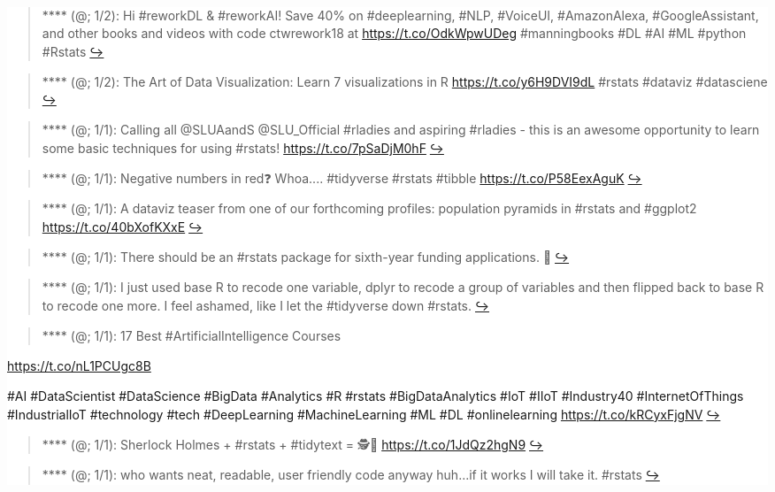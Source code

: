 


> **** (@; 1/2): Hi #reworkDL &amp; #reworkAI! Save 40% on #deeplearning, #NLP, #VoiceUI, #AmazonAlexa, #GoogleAssistant, and other books and videos with code ctwrework18 at https://t.co/OdkWpwUDeg #manningbooks #DL #AI #ML #python #Rstats  [&#8618;](https://twitter.com/dataandme/status/956597537758068741)




> **** (@; 1/2): The Art of Data Visualization: Learn 7 visualizations in R https://t.co/y6H9DVI9dL
#rstats #dataviz #datasciene  [&#8618;](https://twitter.com/dataandme/status/956563314632482819)




> **** (@; 1/1): Calling all @SLUAandS @SLU_Official #rladies and aspiring #rladies - this is an awesome opportunity to learn some basic techniques for using #rstats! https://t.co/7pSaDjM0hF  [&#8618;](https://twitter.com/dataandme/status/956611875936112642)




> **** (@; 1/1): Negative numbers in red❓ Whoa.... #tidyverse #rstats #tibble https://t.co/P58EexAguK  [&#8618;](https://twitter.com/dataandme/status/956610709374283776)




> **** (@; 1/1): A dataviz teaser from one of our forthcoming profiles: population pyramids in #rstats and #ggplot2 https://t.co/40bXofKXxE  [&#8618;](https://twitter.com/dataandme/status/956603952358936576)




> **** (@; 1/1): There should be an #rstats package for sixth-year funding applications. 🤔  [&#8618;](https://twitter.com/dataandme/status/956584490717073408)




> **** (@; 1/1): I just used base R to recode one variable, dplyr to recode a group of variables and then flipped back to base R to recode one more. I feel ashamed, like I let the #tidyverse down #rstats.  [&#8618;](https://twitter.com/dataandme/status/956584022238515201)




> **** (@; 1/1): 17 Best #ArtificialIntelligence Courses
>
https://t.co/nL1PCUgc8B 
>
#AI #DataScientist #DataScience #BigData #Analytics #R #rstats  #BigDataAnalytics #IoT #IIoT #Industry40 #InternetOfThings #IndustrialIoT #technology  #tech #DeepLearning #MachineLearning #ML #DL #onlinelearning https://t.co/kRCyxFjgNV  [&#8618;](https://twitter.com/dataandme/status/956582453300281345)




> **** (@; 1/1): Sherlock Holmes + #rstats + #tidytext = 🕵️🤗 https://t.co/1JdQz2hgN9  [&#8618;](https://twitter.com/dataandme/status/956575354029780992)




> **** (@; 1/1): who wants neat, readable, user friendly code anyway huh...if it works I will take it. #rstats  [&#8618;](https://twitter.com/dataandme/status/956568509760393216)

